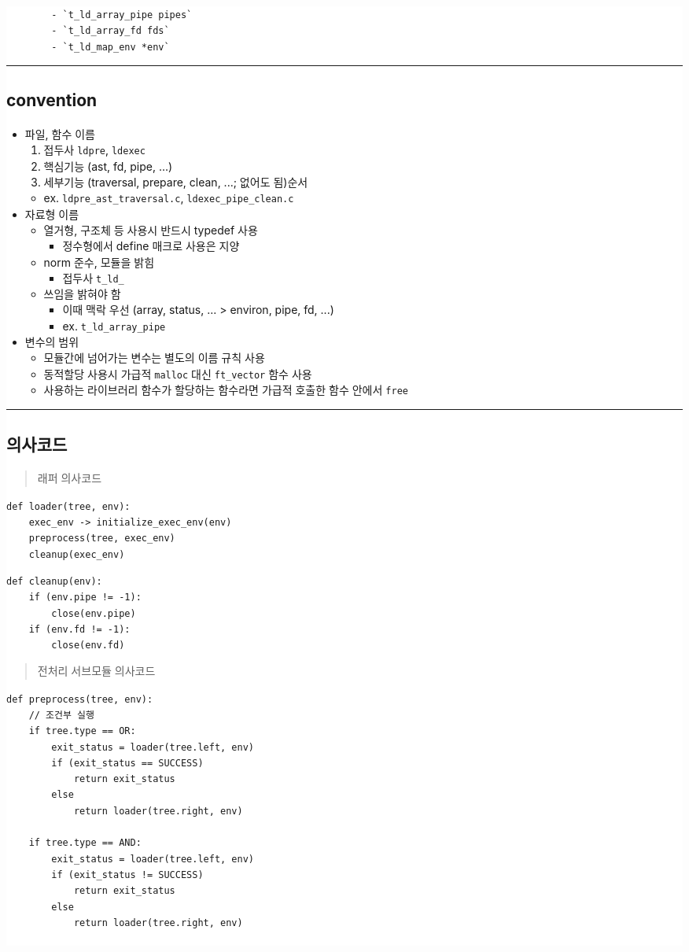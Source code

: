             - `t_ld_array_pipe pipes`
            - `t_ld_array_fd fds`
            - `t_ld_map_env *env`


---

## convention

- 파일, 함수 이름
    1. 접두사 `ldpre`, `ldexec`
    2. 핵심기능 (ast, fd, pipe, ...)
    3. 세부기능 (traversal, prepare, clean, ...; 없어도 됨)순서
    - ex. `ldpre_ast_traversal.c`, `ldexec_pipe_clean.c`
- 자료형 이름
    - 열거형, 구조체 등 사용시 반드시 typedef 사용
        - 정수형에서 define 매크로 사용은 지양
    - norm 준수, 모듈을 밝힘
        - 접두사 `t_ld_`
    - 쓰임을 밝혀야 함
        - 이때 맥락 우선 (array, status, ... > environ, pipe, fd, ...)
        - ex. `t_ld_array_pipe`
- 변수의 범위
    - 모듈간에 넘어가는 변수는 별도의 이름 규칙 사용
    - 동적할당 사용시 가급적 `malloc` 대신 `ft_vector` 함수 사용
    - 사용하는 라이브러리 함수가 할당하는 함수라면 가급적 호출한 함수 안에서 `free`

---

## 의사코드

> 래퍼 의사코드

```
def loader(tree, env):
    exec_env -> initialize_exec_env(env)
    preprocess(tree, exec_env)
    cleanup(exec_env)
```

```
def cleanup(env):
    if (env.pipe != -1):
        close(env.pipe)
    if (env.fd != -1):
        close(env.fd)
```

> 전처리 서브모듈 의사코드

```
def preprocess(tree, env):
    // 조건부 실행
    if tree.type == OR:
        exit_status = loader(tree.left, env)
        if (exit_status == SUCCESS)
            return exit_status
        else
            return loader(tree.right, env)
    
    if tree.type == AND:
        exit_status = loader(tree.left, env)
        if (exit_status != SUCCESS)
            return exit_status
        else
            return loader(tree.right, env)
    
```